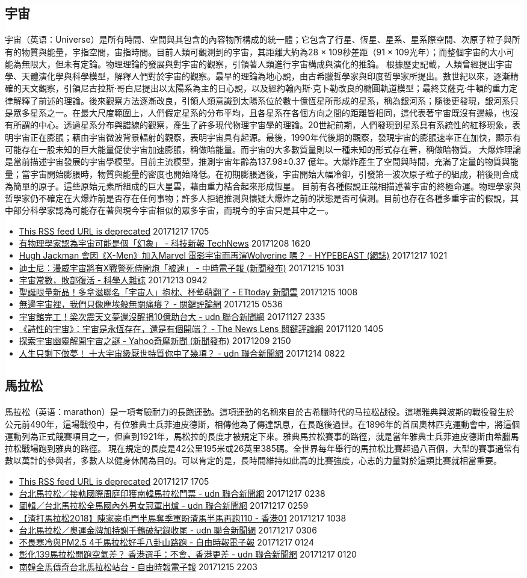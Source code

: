 ## 宇宙

宇宙（英语：Universe）是所有時間、空間與其包含的內容物所構成的統一體；它包含了行星、恆星、星系、星系際空間、次原子粒子與所有的物質與能量，宇指空間，宙指時間。目前人類可觀測到的宇宙，其距離大約為28 × 109秒差距（91 × 109光年）；而整個宇宙的大小可能為無限大，但未有定論。物理理論的發展與對宇宙的觀察，引領著人類進行宇宙構成與演化的推論。
根據歷史記載，人類曾經提出宇宙學、天體演化學與科學模型，解釋人們對於宇宙的觀察。最早的理論為地心說，由古希臘哲學家與印度哲學家所提出。數世紀以來，逐漸精確的天文觀察，引領尼古拉斯·哥白尼提出以太陽系為主的日心說，以及經約翰內斯·克卜勒改良的橢圓軌道模型；最終艾薩克·牛頓的重力定律解釋了前述的理論。後來觀察方法逐漸改良，引領人類意識到太陽系位於數十億恆星所形成的星系，稱為銀河系；隨後更發現，銀河系只是眾多星系之一。在最大尺度範圍上，人們假定星系的分布平均，且各星系在各個方向之間的距離皆相同，這代表著宇宙既沒有邊緣，也沒有所謂的中心。透過星系分布與譜線的觀察，產生了許多現代物理宇宙學的理論。20世紀前期，人們發現到星系具有系統性的紅移現象，表明宇宙正在膨脹；藉由宇宙微波背景輻射的觀察，表明宇宙具有起源。最後，1990年代後期的觀察，發現宇宙的膨脹速率正在加快，顯示有可能存在一股未知的巨大能量促使宇宙加速膨脹，稱做暗能量。而宇宙的大多數質量則以一種未知的形式存在著，稱做暗物質。
大爆炸理論是當前描述宇宙發展的宇宙學模型。目前主流模型，推測宇宙年齡為137.98±0.37 億年。大爆炸產生了空間與時間，充滿了定量的物質與能量；當宇宙開始膨脹時，物質與能量的密度也開始降低。在初期膨脹過後，宇宙開始大幅冷卻，引發第一波次原子粒子的組成，稍後則合成為簡單的原子。這些原始元素所組成的巨大星雲，藉由重力結合起來形成恆星。
目前有各種假說正競相描述著宇宙的終極命運。物理學家與哲學家仍不確定在大爆炸前是否存在任何事物；許多人拒絕推測與懷疑大爆炸之前的狀態是否可偵測。目前也存在各種多重宇宙的假說，其中部分科學家認為可能存在著與現今宇宙相似的眾多宇宙，而現今的宇宙只是其中之一。
- [This RSS feed URL is deprecated](0 "This RSS feed URL is deprecated") 20171217 1705
- [有物理學家認為宇宙可能是個「幻象」 - 科技新報 TechNews](https://technews.tw/2017/12/09/study-reveals-substantial-evidence-of-holographic-universe/ "有物理學家認為宇宙可能是個「幻象」 - 科技新報 TechNews") 20171208 1620
- [Hugh Jackman 會因《X-Men》加入Marvel 電影宇宙而再演Wolverine 嗎？ - HYPEBEAST (網誌)](https://hypebeast.com/zh/2017/12/hugh-jackman-wont-join-mcu "Hugh Jackman 會因《X-Men》加入Marvel 電影宇宙而再演Wolverine 嗎？ - HYPEBEAST (網誌)") 20171217 1021
- [迪士尼：漫威宇宙將有X戰警死侍開炮「被逮」 - 中時電子報 (新聞發布)](http://www.chinatimes.com/realtimenews/20171215005056-260404 "迪士尼：漫威宇宙將有X戰警死侍開炮「被逮」 - 中時電子報 (新聞發布)") 20171215 1031
- [宇宙常數，敗部復活 - 科學人雜誌](http://sa.ylib.com/MagCont.aspx?Unit=featurearticles&id=3774 "宇宙常數，敗部復活 - 科學人雜誌") 20171213 0942
- [聖誕限量新品！多拿滋聯名「宇宙人」抱枕、杯墊萌翻了 - ETtoday 新聞雲](https://www.ettoday.net/news/20171215/1073389.htm?t=%E8%81%96%E8%AA%95%E9%99%90%E9%87%8F%E6%96%B0%E5%93%81%EF%BC%81%E5%A4%9A%E6%8B%BF%E6%BB%8B%E8%81%AF%E5%90%8D%E3%80%8C%E5%AE%87%E5%AE%99%E4%BA%BA%E3%80%8D%E6%8A%B1%E6%9E%95%E3%80%81%E6%9D%AF%E5%A2%8A%E8%90%8C%E7%BF%BB%E4%BA%86 "聖誕限量新品！多拿滋聯名「宇宙人」抱枕、杯墊萌翻了 - ETtoday 新聞雲") 20171215 1008
- [無邊宇宙裡，我們只像塵埃般無關痛癢？ - 關鍵評論網](https://hk.thenewslens.com/article/85537 "無邊宇宙裡，我們只像塵埃般無關痛癢？ - 關鍵評論網") 20171215 0536
- [宇宙館完工！梁次震天文夢還沒醒捐10億助台大 - udn 聯合新聞網](https://udn.com/news/story/11320/2842907 "宇宙館完工！梁次震天文夢還沒醒捐10億助台大 - udn 聯合新聞網") 20171127 2335
- [《詩性的宇宙》：宇宙是永恆存在，還是有個開端？ - The News Lens 關鍵評論網](https://www.thenewslens.com/article/83315 "《詩性的宇宙》：宇宙是永恆存在，還是有個開端？ - The News Lens 關鍵評論網") 20171120 1405
- [探索宇宙幽靈解開宇宙之謎 - Yahoo奇摩新聞 (新聞發布)](https://tw.news.yahoo.com/%E6%8E%A2%E7%B4%A2%E5%AE%87%E5%AE%99%E5%B9%BD%E9%9D%88-%E8%A7%A3%E9%96%8B%E5%AE%87%E5%AE%99%E4%B9%8B%E8%AC%8E-215007812.html "探索宇宙幽靈解開宇宙之謎 - Yahoo奇摩新聞 (新聞發布)") 20171209 2150
- [人生只剩下做夢！ 十大宇宙級厭世特質你中了幾項？ - udn 聯合新聞網](https://udn.com/news/story/7272/2875125 "人生只剩下做夢！ 十大宇宙級厭世特質你中了幾項？ - udn 聯合新聞網") 20171214 0822

## 馬拉松

馬拉松（英语：marathon）是一項考驗耐力的長跑運動。這項運動的名稱來自於古希臘時代的马拉松战役。這場雅典與波斯的戰役發生於公元前490年，這場戰役中，有位雅典士兵菲迪皮德斯，相傳他為了傳達訊息，在長跑後過世。在1896年的首屆奧林匹克運動會中，將這個運動列為正式競賽項目之一，但直到1921年，馬松拉的長度才被規定下來。雅典馬拉松賽事的路徑，就是當年雅典士兵菲迪皮德斯由希臘馬拉松戰場跑到雅典的路徑。
現在規定的長度是42公里195米或26英里385碼。全世界每年舉行的馬拉松比賽超過八百個，大型的賽事通常有數以萬計的參與者，多數人以健身休閒為目的。可以肯定的是，長時間維持如此高的比賽強度，心志的力量對於這類比賽就相當重要。
- [This RSS feed URL is deprecated](0 "This RSS feed URL is deprecated") 20171217 1705
- [台北馬拉松／接軌國際周庭印獲南韓馬拉松門票 - udn 聯合新聞網](https://udn.com/news/story/7005/2879645 "台北馬拉松／接軌國際周庭印獲南韓馬拉松門票 - udn 聯合新聞網") 20171217 0238
- [圖輯／台北馬拉松全馬國內外男女冠軍出爐 - udn 聯合新聞網](https://udn.com/news/story/7005/2879662 "圖輯／台北馬拉松全馬國內外男女冠軍出爐 - udn 聯合新聞網") 20171217 0259
- [【渣打馬拉松2018】陳家豪屯門半馬奪季軍盼渣馬半馬再跑110 - 香港01](https://www.hk01.com/%E8%B7%91%E6%AD%A5/142075/-%E6%B8%A3%E6%89%93%E9%A6%AC%E6%8B%89%E6%9D%BE2018-%E9%99%B3%E5%AE%B6%E8%B1%AA%E5%B1%AF%E9%96%80%E5%8D%8A%E9%A6%AC%E5%A5%AA%E5%AD%A3%E8%BB%8D-%E7%9B%BC%E6%B8%A3%E9%A6%AC%E5%8D%8A%E9%A6%AC%E5%86%8D%E8%B7%91110 "【渣打馬拉松2018】陳家豪屯門半馬奪季軍盼渣馬半馬再跑110 - 香港01") 20171217 1038
- [台北馬拉松／奧運金牌加持謝千鶴破紀錄收尾 - udn 聯合新聞網](https://udn.com/news/story/7005/2879665 "台北馬拉松／奧運金牌加持謝千鶴破紀錄收尾 - udn 聯合新聞網") 20171217 0306
- [不畏寒冷與PM2.5 4千馬拉松好手八卦山路跑 - 自由時報電子報](http://news.ltn.com.tw/news/life/breakingnews/2285591 "不畏寒冷與PM2.5 4千馬拉松好手八卦山路跑 - 自由時報電子報") 20171217 0124
- [彰化139馬拉松開跑空氣差？ 香港選手：不會，香港更差 - udn 聯合新聞網](https://udn.com/news/story/7325/2879584 "彰化139馬拉松開跑空氣差？ 香港選手：不會，香港更差 - udn 聯合新聞網") 20171217 0120
- [南韓全馬傳奇台北馬拉松站台 - 自由時報電子報](http://sports.ltn.com.tw/news/paper/1160698 "南韓全馬傳奇台北馬拉松站台 - 自由時報電子報") 20171215 2203